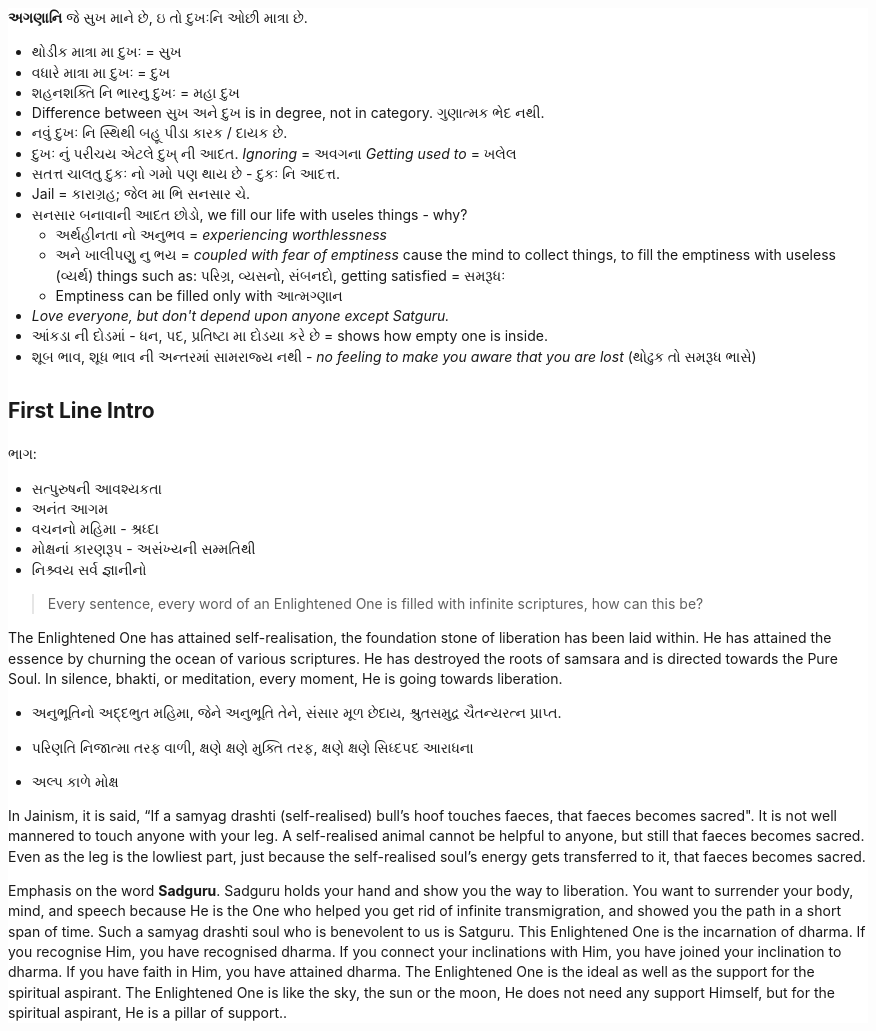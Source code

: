 

**અગણાનિ** જે સુખ માને છે, ઇ તો દુખઃનિ ઓછી માત્રા છે. 

- થોડીક માત્રા મા દુખઃ = સુખ
- વધારે માત્રા મા દુખઃ = દુખ
- શહનશક્તિ નિ ભારનુ દુખઃ = મહા દુખ
- Difference between સુખ અને દુખ is in degree, not in category. ગુણાત્મક ભેદ નથી.
- નવું દુખઃ નિ સ્થિથી બહૂ પીડા કારક / દાયક છે.
- દુખઃ નું પરીચય એટલે દુખ્ ની આદત.
  *Ignoring* = અવગના
  *Getting used to* = ખલેલ
- સતત્ત ચાલતુ દુકઃ નો ગમો પણ થાય છે - દુકઃ નિ આદત્ત.
- Jail = કારાગ્રહ; જેલ મા ભિ સનસાર ચે.
- સનસાર બનાવાની આદત છોડો, we fill our life with useles things - why?
  - અર્થહીનતા નો અનુભવ = *experiencing worthlessness*
  - અને ખાલીપણુ નુ ભય = *coupled with fear of emptiness* cause the mind to collect things, to fill the emptiness with useless (વ્યર્થ) things such as: પરિગ્ર, વ્યસનો, સંબનદો, getting satisfied = સમરૂધઃ
  - Emptiness can be filled only with આત્મગ્ણાન
- *Love everyone, but don't depend upon anyone except Satguru.*
- આંકડા ની દોડમાં - ધન, પદ, પ્રતિષ્ટા મા દોડયા કરે છે = shows how empty one is inside.
- શૂબ ભાવ, શૂધ ભાવ ની અન્તરમાં સામરાજ્ય નથી - *no feeling to make you aware that you are lost* (થોઢુક તો સમરૂધ ભાસે)

## First Line Intro

ભાગ:

- સત્પુરુષની આવશ્યકતા
- અનંત આગમ
- વચનનો મહિમા - શ્રધ્દા
- મોક્ષનાં કારણરૂપ - અસંખ્યની સમ્મતિથી
- નિશ્ર્વય સર્વ જ્ઞાનીનો

> Every sentence, every word of an Enlightened One is filled with infinite scriptures, how can this be?

The Enlightened One has attained self-realisation, the foundation stone of liberation has been laid within. He has attained the essence by churning the ocean of various scriptures. He has destroyed the roots of samsara and is directed towards the Pure Soul. In silence, bhakti, or meditation, every moment, He is going towards liberation.

- અનુભૂતિનો અદ્દભુત મહિમા, જેને અનુભૂતિ તેને, સંસાર મૂળ છેદાય, શ્રુતસમુદ્ર ચૈતન્યરત્ન પ્રાપ્ત.

- પરિણતિ નિજાત્મા તરફ વાળી, ક્ષણે ક્ષણે મુક્તિ તરફ, ક્ષણે ક્ષણે સિધ્દપદ આરાધના
- અલ્પ કાળે મોક્ષ

In Jainism, it is said, “If a samyag drashti (self-realised) bull’s hoof touches faeces, that faeces becomes sacred". It is not well mannered to touch anyone with your leg. A self-realised animal cannot be helpful to anyone, but still that faeces becomes sacred. Even as the leg is the lowliest part, just because the self-realised soul’s energy gets transferred to it, that faeces becomes sacred.

Emphasis on the word **Sadguru**. Sadguru holds your hand and show you the way to liberation. You want to surrender your body, mind, and speech because He is the One who helped you get rid of infinite transmigration, and showed you the path in a short span of time. Such a samyag drashti soul who is benevolent to us is Satguru. This Enlightened One is the incarnation of dharma. If you recognise Him, you have recognised dharma. If you connect your inclinations with Him, you have joined your inclination to dharma. If you have faith in Him, you have attained dharma. The Enlightened One is the ideal as well as the support for the spiritual aspirant. The Enlightened One is like the sky, the sun or the moon, He does not need any support Himself, but for the spiritual aspirant, He is a pillar of support..
